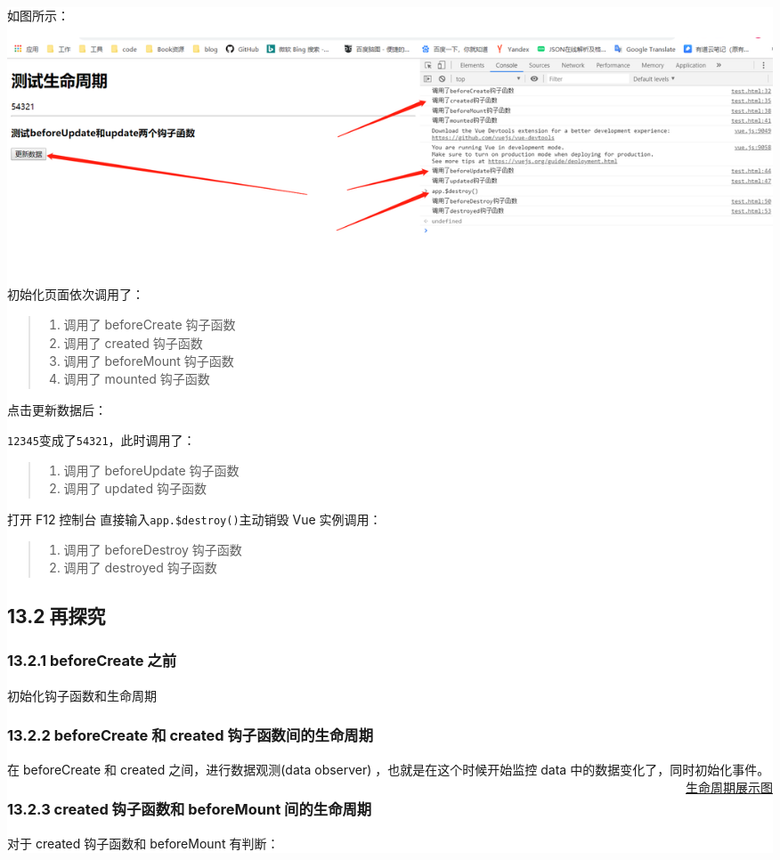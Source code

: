 如图所示：

![reslut](./images/1.png)

初始化页面依次调用了：

> 1. 调用了 beforeCreate 钩子函数
> 2. 调用了 created 钩子函数
> 3. 调用了 beforeMount 钩子函数
> 4. 调用了 mounted 钩子函数

点击更新数据后：

`12345`变成了`54321`，此时调用了：

> 1. 调用了 beforeUpdate 钩子函数
> 2. 调用了 updated 钩子函数

打开 F12 控制台
直接输入`app.$destroy()`主动销毁 Vue 实例调用：

> 1.  调用了 beforeDestroy 钩子函数
> 2.  调用了 destroyed 钩子函数

## 13.2 再探究

### 13.2.1 beforeCreate 之前

初始化钩子函数和生命周期

### 13.2.2 beforeCreate 和 created 钩子函数间的生命周期

在 beforeCreate 和 created 之间，进行数据观测(data observer) ，也就是在这个时候开始监控 data 中的数据变化了，同时初始化事件。
<span style="float:right;">[生命周期展示图](#1)</span>

### 13.2.3 created 钩子函数和 beforeMount 间的生命周期

对于 created 钩子函数和 beforeMount 有判断：